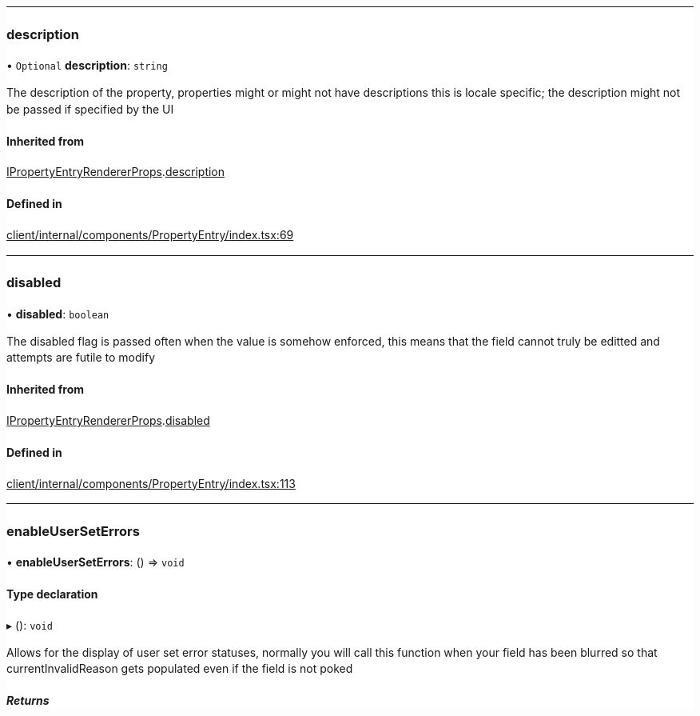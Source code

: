 ___

### description

• `Optional` **description**: `string`

The description of the property, properties might or might not have descriptions
this is locale specific; the description might not be passed if specified by the UI

#### Inherited from

[IPropertyEntryRendererProps](client_internal_components_PropertyEntry.IPropertyEntryRendererProps.md).[description](client_internal_components_PropertyEntry.IPropertyEntryRendererProps.md#description)

#### Defined in

[client/internal/components/PropertyEntry/index.tsx:69](https://github.com/onzag/itemize/blob/73e0c39e/client/internal/components/PropertyEntry/index.tsx#L69)

___

### disabled

• **disabled**: `boolean`

The disabled flag is passed often when the value is somehow
enforced, this means that the field cannot truly be editted
and attempts are futile to modify

#### Inherited from

[IPropertyEntryRendererProps](client_internal_components_PropertyEntry.IPropertyEntryRendererProps.md).[disabled](client_internal_components_PropertyEntry.IPropertyEntryRendererProps.md#disabled)

#### Defined in

[client/internal/components/PropertyEntry/index.tsx:113](https://github.com/onzag/itemize/blob/73e0c39e/client/internal/components/PropertyEntry/index.tsx#L113)

___

### enableUserSetErrors

• **enableUserSetErrors**: () => `void`

#### Type declaration

▸ (): `void`

Allows for the display of user set error statuses, normally you
will call this function when your field has been blurred so that
currentInvalidReason gets populated even if the field is not poked

##### Returns
